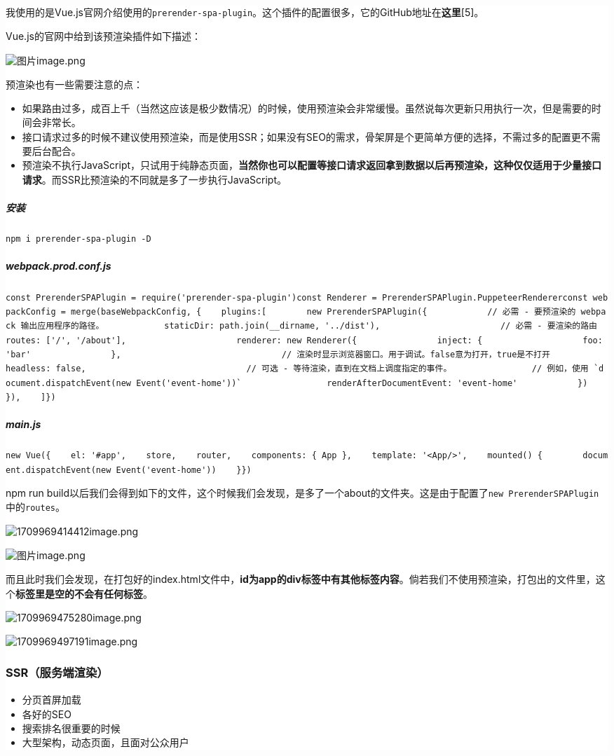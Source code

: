 我使用的是Vue.js官网介绍使用的`prerender-spa-plugin`。这个插件的配置很多，它的GitHub地址在**这里**[5]。

Vue.js的官网中给到该预渲染插件如下描述：

![图片](C:\Users\Administrator\AppData\Roaming\Typora\typora-user-images\1709969389731.png)image.png

预渲染也有一些需要注意的点：

- 如果路由过多，成百上千（当然这应该是极少数情况）的时候，使用预渲染会非常缓慢。虽然说每次更新只用执行一次，但是需要的时间会非常长。
- 接口请求过多的时候不建议使用预渲染，而是使用SSR；如果没有SEO的需求，骨架屏是个更简单方便的选择，不需过多的配置更不需要后台配合。
- 预渲染不执行JavaScript，只试用于纯静态页面，**当然你也可以配置等接口请求返回拿到数据以后再预渲染，这种仅仅适用于少量接口请求**。而SSR比预渲染的不同就是多了一步执行JavaScript。

##### **安装**

```
npm i prerender-spa-plugin -D
```

##### **webpack.prod.conf.js**

```
const PrerenderSPAPlugin = require('prerender-spa-plugin')const Renderer = PrerenderSPAPlugin.PuppeteerRendererconst webpackConfig = merge(baseWebpackConfig, {    plugins:[        new PrerenderSPAPlugin({            // 必需 - 要预渲染的 webpack 输出应用程序的路径。            staticDir: path.join(__dirname, '../dist'),                        // 必需 - 要渲染的路由            routes: ['/', '/about'],                      renderer: new Renderer({                inject: {                    foo: 'bar'                },                                // 渲染时显示浏览器窗口。用于调试。false意为打开，true是不打开                headless: false,                                // 可选 - 等待渲染，直到在文档上调度指定的事件。                // 例如，使用 `document.dispatchEvent(new Event('event-home'))`                 renderAfterDocumentEvent: 'event-home'            })        }),    ]})
```

##### **main.js**

```
new Vue({    el: '#app',    store,    router,    components: { App },    template: '<App/>',    mounted() {        document.dispatchEvent(new Event('event-home'))    }})
```

npm run build以后我们会得到如下的文件，这个时候我们会发现，是多了一个about的文件夹。这是由于配置了`new PrerenderSPAPlugin`中的`routes`。

![1709969414412](C:\Users\Administrator\AppData\Roaming\Typora\typora-user-images\1709969414412.png)image.png

![图片](C:\Users\Administrator\AppData\Roaming\Typora\typora-user-images\1709969434095.png)image.png

而且此时我们会发现，在打包好的index.html文件中，**id为app的div标签中有其他标签内容**。倘若我们不使用预渲染，打包出的文件里，这个**标签里是空的不会有任何标签**。

![1709969475280](C:\Users\Administrator\AppData\Roaming\Typora\typora-user-images\1709969475280.png)image.png

![1709969497191](C:\Users\Administrator\AppData\Roaming\Typora\typora-user-images\1709969497191.png)image.png

### **SSR（服务端渲染）**

- 分页首屏加载
- 各好的SEO
- 搜索排名很重要的时候
- 大型架构，动态页面，且面对公众用户
